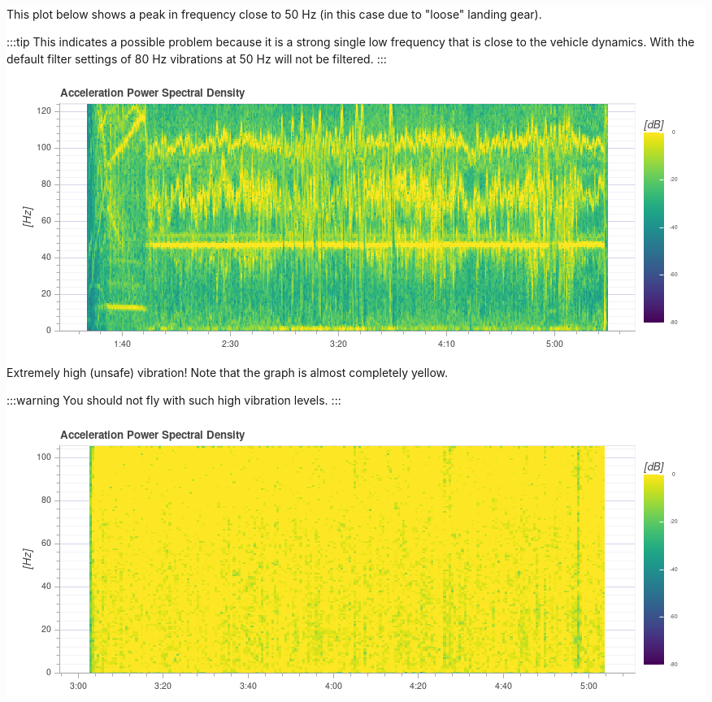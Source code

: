 
This plot below shows a peak in frequency close to 50 Hz (in this case due to "loose" landing gear).

:::tip
This indicates a possible problem because it is a strong single low frequency that is close to the vehicle dynamics. With the default filter settings of 80 Hz vibrations at 50 Hz will not be filtered.
:::

![Vibrations in landing gear - spectral density plot](../../assets/flight_log_analysis/flight_review/vibrations_landing_gear_spectral.png)

Extremely high (unsafe) vibration! Note that the graph is almost completely yellow.

:::warning
You should not fly with such high vibration levels.
:::

![Exceedingly high vibration in spectral density plot](../../assets/flight_log_analysis/flight_review/vibrations_exceedingly_high_spectral.png)
